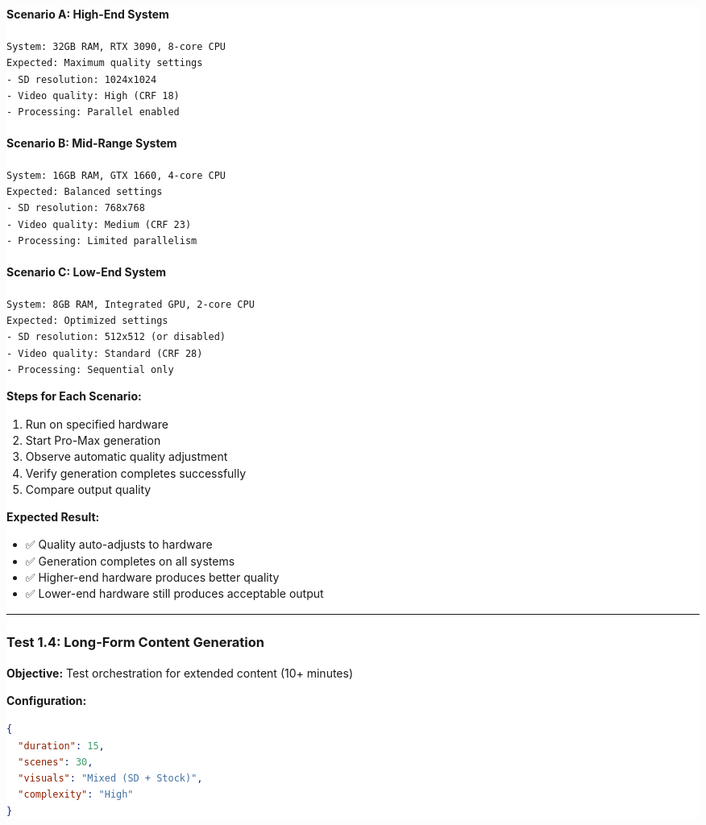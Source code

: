 #### Scenario A: High-End System
```
System: 32GB RAM, RTX 3090, 8-core CPU
Expected: Maximum quality settings
- SD resolution: 1024x1024
- Video quality: High (CRF 18)
- Processing: Parallel enabled
```

#### Scenario B: Mid-Range System
```
System: 16GB RAM, GTX 1660, 4-core CPU
Expected: Balanced settings
- SD resolution: 768x768
- Video quality: Medium (CRF 23)
- Processing: Limited parallelism
```

#### Scenario C: Low-End System
```
System: 8GB RAM, Integrated GPU, 2-core CPU
Expected: Optimized settings
- SD resolution: 512x512 (or disabled)
- Video quality: Standard (CRF 28)
- Processing: Sequential only
```

**Steps for Each Scenario:**
1. Run on specified hardware
2. Start Pro-Max generation
3. Observe automatic quality adjustment
4. Verify generation completes successfully
5. Compare output quality

**Expected Result:**
- ✅ Quality auto-adjusts to hardware
- ✅ Generation completes on all systems
- ✅ Higher-end hardware produces better quality
- ✅ Lower-end hardware still produces acceptable output

---

### Test 1.4: Long-Form Content Generation

**Objective:** Test orchestration for extended content (10+ minutes)

**Configuration:**
```json
{
  "duration": 15,
  "scenes": 30,
  "visuals": "Mixed (SD + Stock)",
  "complexity": "High"
}
```
